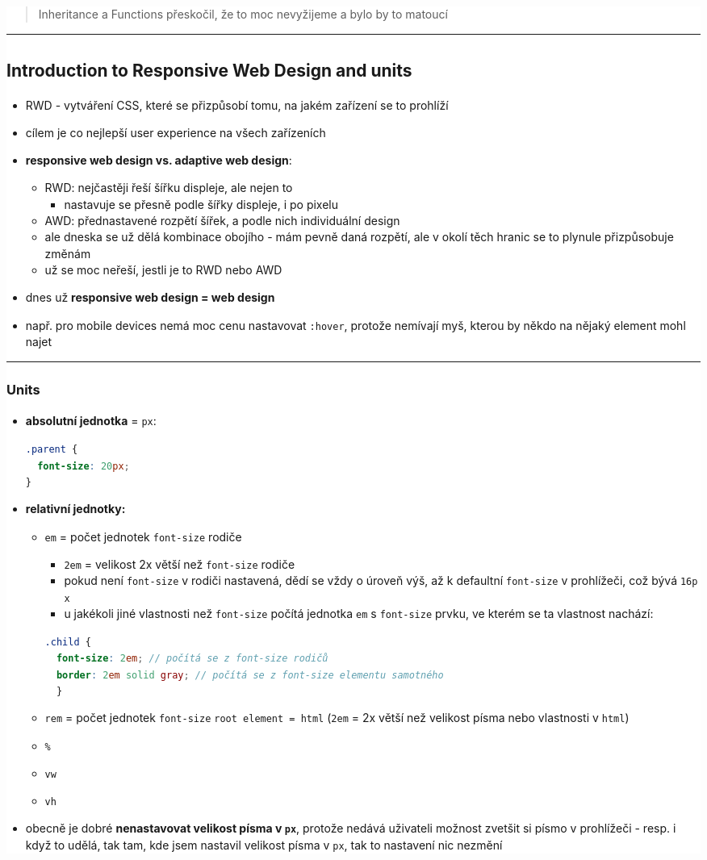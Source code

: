 
> Inheritance a Functions přeskočil, že to moc nevyžijeme a bylo by to matoucí

___

## Introduction to Responsive Web Design and units

* RWD - vytváření CSS, které se přizpůsobí tomu, na jakém zařízení se to prohlíží
* cílem je co nejlepší user experience na všech zařízeních
* **responsive web design vs. adaptive web design**:
  * RWD: nejčastěji řeší šířku displeje, ale nejen to
    * nastavuje se přesně podle šířky displeje, i po pixelu
  * AWD: přednastavené rozpětí šířek, a podle nich individuální design
  * ale dneska se už dělá kombinace obojího - mám pevně daná rozpětí, ale v okolí těch hranic se to plynule přizpůsobuje změnám
  * už se moc neřeší, jestli je to RWD nebo AWD

* dnes už **responsive web design = web design**

* např. pro mobile devices nemá moc cenu nastavovat `:hover`, protože nemívají myš, kterou by někdo na nějaký element mohl najet

___

### Units

* **absolutní jednotka** = `px`:
  ``` scss
  .parent {
    font-size: 20px;
  }
  ```
* **relativní jednotky:**

  * `em` = počet jednotek `font-size` rodiče
    * `2em` = velikost 2x větší než `font-size` rodiče
    * pokud není `font-size` v rodiči nastavená, dědí se vždy o úroveň výš, až k defaultní `font-size` v prohlížeči, což bývá `16px`
    * u jakékoli jiné vlastnosti než `font-size` počítá jednotka `em` s `font-size` prvku, ve kterém se ta vlastnost nachází:
  
    ``` scss
    .child {
      font-size: 2em; // počítá se z font-size rodičů
      border: 2em solid gray; // počítá se z font-size elementu samotného
      }

  * `rem` = počet jednotek `font-size` `root element = html` (`2em` = 2x větší než velikost písma nebo vlastnosti v `html`)

  * `%`
  * `vw`
  * `vh`

* obecně je dobré **nenastavovat velikost písma v `px`**, protože nedává uživateli možnost zvetšit si písmo v prohlížeči - resp. i když to udělá, tak tam, kde jsem nastavil velikost písma v `px`, tak to nastavení nic nezmění
